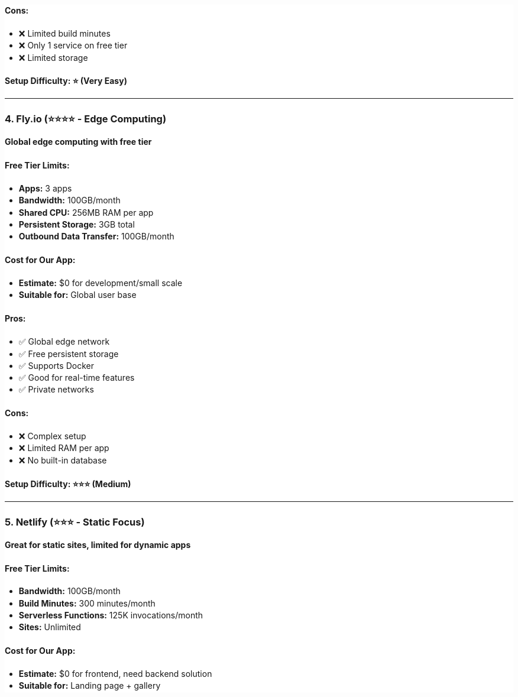 #### **Cons:**
- ❌ Limited build minutes
- ❌ Only 1 service on free tier
- ❌ Limited storage

#### **Setup Difficulty:** ⭐ (Very Easy)

---

### **4. Fly.io (⭐⭐⭐⭐ - Edge Computing)**
**Global edge computing with free tier**

#### **Free Tier Limits:**
- **Apps:** 3 apps
- **Bandwidth:** 100GB/month
- **Shared CPU:** 256MB RAM per app
- **Persistent Storage:** 3GB total
- **Outbound Data Transfer:** 100GB/month

#### **Cost for Our App:**
- **Estimate:** $0 for development/small scale
- **Suitable for:** Global user base

#### **Pros:**
- ✅ Global edge network
- ✅ Free persistent storage
- ✅ Supports Docker
- ✅ Good for real-time features
- ✅ Private networks

#### **Cons:**
- ❌ Complex setup
- ❌ Limited RAM per app
- ❌ No built-in database

#### **Setup Difficulty:** ⭐⭐⭐ (Medium)

---

### **5. Netlify (⭐⭐⭐ - Static Focus)**
**Great for static sites, limited for dynamic apps**

#### **Free Tier Limits:**
- **Bandwidth:** 100GB/month
- **Build Minutes:** 300 minutes/month
- **Serverless Functions:** 125K invocations/month
- **Sites:** Unlimited

#### **Cost for Our App:**
- **Estimate:** $0 for frontend, need backend solution
- **Suitable for:** Landing page + gallery
